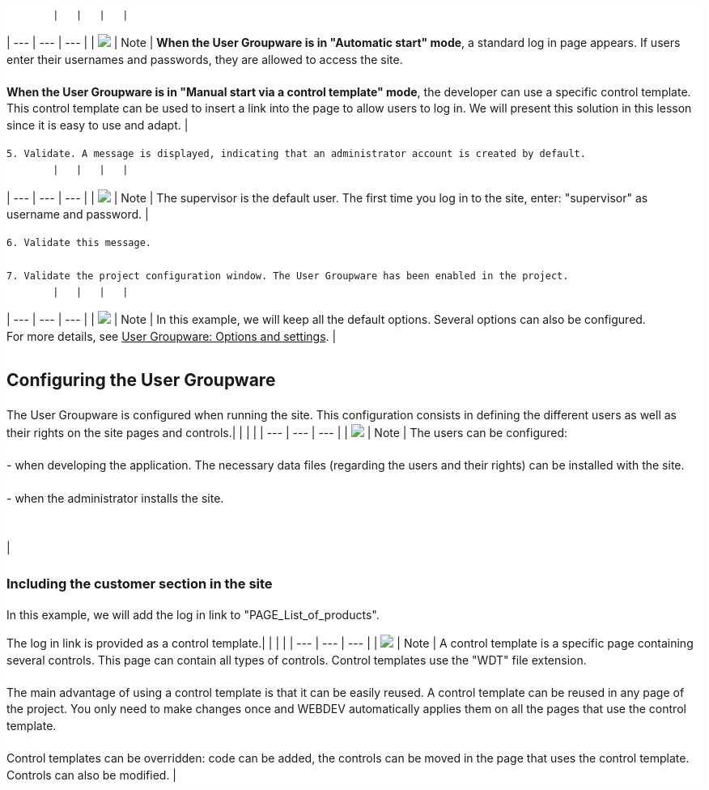 			|   |   |   |
| --- | --- | --- |
| ![](https://doc.pcsoft.fr/en-US/images/image.awp?langid=3&name=note.png) | Note | **When the User Groupware is in "Automatic start" mode**, a standard log in page appears. If users enter their usernames and passwords, they are allowed to access the site.<br><br>**When the User Groupware is in "Manual start via a control template" mode**, the developer can use a specific control template. This control template can be used to insert a link into the page to allow users to log in. We will present this solution in this lesson since it is easy to use and adapt. |





	5. Validate. A message is displayed, indicating that an administrator account is created by default.
			|   |   |   |
| --- | --- | --- |
| ![](https://doc.pcsoft.fr/en-US/images/image.awp?langid=3&name=note.png) | Note | The supervisor is the default user. The first time you log in to the site, enter: "supervisor" as username and password. |





	6. Validate this message. 

	7. Validate the project configuration window. The User Groupware has been enabled in the project.
			|   |   |   |
| --- | --- | --- |
| ![](https://doc.pcsoft.fr/en-US/images/image.awp?langid=3&name=note.png) | Note | In this example, we will keep all the default options. Several options can also be configured. <br>For more details, see [User Groupware: Options and settings](../Editeurs/1000021153.md). |











<a name="NOTE4"></a>
<a name="NOTE4_1"></a>


## Configuring the User Groupware
<a name="configuring_the_user_groupware_ELTTEXTE000520"></a>
The User Groupware is configured when running the site. This configuration consists in defining the different users as well as their rights on the site pages and controls.|   |   |   |
| --- | --- | --- |
| ![](https://doc.pcsoft.fr/en-US/images/image.awp?langid=3&name=note.png) | Note | The users can be configured:<br><br>- when developing the application. The necessary data files (regarding the users and their rights) can be installed with the site.<br><br>- when the administrator installs the site.<br><br><br> |




<a name="NOTE4_2"></a>


### Including the customer section in the site
<a name="including_the_customer_section_the_site_ELTPARAGRAPHE000122"></a>

In this example, we will add the log in link to "PAGE_List_of_products".

The log in link is provided as a control template.|   |   |   |
| --- | --- | --- |
| ![](https://doc.pcsoft.fr/en-US/images/image.awp?langid=3&name=note.png) | Note | A control template is a specific page containing several controls. This page can contain all types of controls. Control templates use the "WDT" file extension.<br><br>The main advantage of using a control template is that it can be easily reused. A control template can be reused in any page of the project. You only need to make changes once and WEBDEV automatically applies them on all the pages that use the control template.<br><br>Control templates can be overridden: code can be added, the controls can be moved in the page that uses the control template. Controls can also be modified. |


